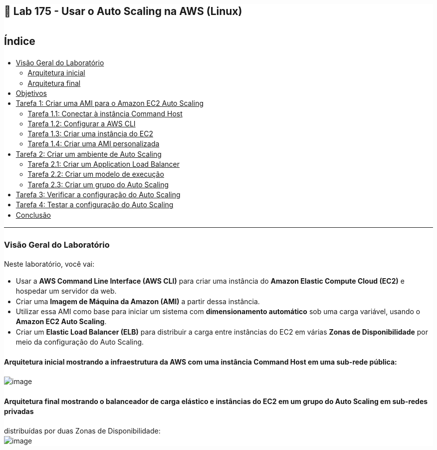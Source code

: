 ## 🧪 Lab 175 - Usar o Auto Scaling na AWS (Linux)

## Índice

- [Visão Geral do Laboratório](#visão-geral-do-laboratório)
  - [Arquitetura inicial](#arquitetura-inicial-mostrando-a-infraestrutura-da-aws-com-uma-instância-command-host-em-uma-sub-rede-pública)
  - [Arquitetura final](#arquitetura-final-mostrando-o-balanceador-de-carga-elástico-e-instâncias-do-ec2-em-um-grupo-do-auto-scaling-em-sub-redes-privadas-distribuídas-por-duas-zonas-de-disponibilidade)
- [Objetivos](#objetivos)
- [Tarefa 1: Criar uma AMI para o Amazon EC2 Auto Scaling](#tarefa-1-criar-uma-ami-para-o-amazon-ec2-auto-scaling)
  - [Tarefa 1.1: Conectar à instância Command Host](#tarefa-11-conectar-à-instância-command-host)
  - [Tarefa 1.2: Configurar a AWS CLI](#tarefa-12-configurar-a-aws-cli)
  - [Tarefa 1.3: Criar uma instância do EC2](#tarefa-13-criar-uma-instância-do-ec2)
  - [Tarefa 1.4: Criar uma AMI personalizada](#tarefa-14-criar-uma-ami-personalizada)
- [Tarefa 2: Criar um ambiente de Auto Scaling](#tarefa-2-criar-um-ambiente-de-auto-scaling)
  - [Tarefa 2.1: Criar um Application Load Balancer](#tarefa-21-criar-um-application-load-balancer)
  - [Tarefa 2.2: Criar um modelo de execução](#tarefa-22-criar-um-modelo-de-execução)
  - [Tarefa 2.3: Criar um grupo do Auto Scaling](#tarefa-23-criar-um-grupo-do-auto-scaling)
- [Tarefa 3: Verificar a configuração do Auto Scaling](#tarefa-3-verificar-a-configuração-do-auto-scaling)
- [Tarefa 4: Testar a configuração do Auto Scaling](#tarefa-4-testar-a-configuração-do-auto-scaling)
- [Conclusão](#conclusão)

---

### Visão Geral do Laboratório

Neste laboratório, você vai:

- Usar a **AWS Command Line Interface (AWS CLI)** para criar uma instância do **Amazon Elastic Compute Cloud (EC2)** e hospedar
  um servidor da web.  
- Criar uma **Imagem de Máquina da Amazon (AMI)** a partir dessa instância.  
- Utilizar essa AMI como base para iniciar um sistema com **dimensionamento automático** sob uma carga variável, usando o
  **Amazon EC2 Auto Scaling**.  
- Criar um **Elastic Load Balancer (ELB)** para distribuir a carga entre instâncias do EC2 em várias **Zonas de Disponibilidade**
  por meio da configuração do Auto Scaling.  

#### Arquitetura inicial mostrando a infraestrutura da AWS com uma instância **Command Host** em uma sub-rede pública:  
<img width="1196" height="690" alt="image" src="https://github.com/user-attachments/assets/32169e7d-efba-46dd-9521-43865e8a7654" />

#### Arquitetura final mostrando o balanceador de carga elástico e instâncias do EC2 em um grupo do Auto Scaling em sub-redes privadas 
distribuídas por duas Zonas de Disponibilidade:  
<img width="1704" height="1038" alt="image" src="https://github.com/user-attachments/assets/a69b6495-7f7d-40ed-977a-9a0d0f19f5b9" />
